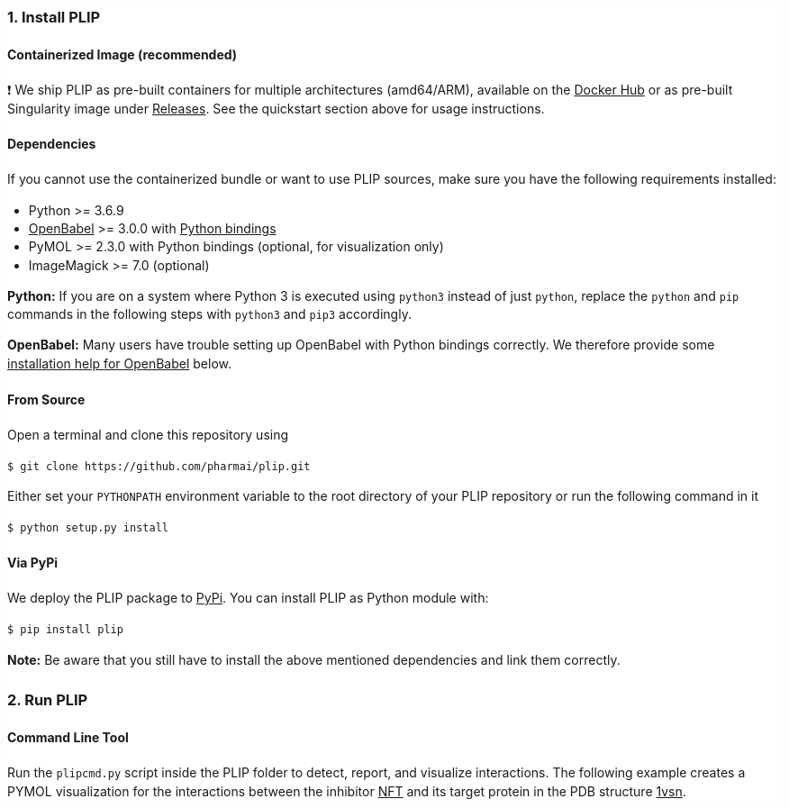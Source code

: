 ### 1. Install PLIP

#### Containerized Image (recommended)
:exclamation: We ship PLIP as pre-built containers for multiple architectures (amd64/ARM), available on the [Docker Hub](https://hub.docker.com/r/pharmai/plip) or as pre-built Singularity image under [Releases](https://github.com/pharmai/plip/releases). See the quickstart section above for usage instructions.

#### Dependencies
If you cannot use the containerized bundle or want to use PLIP sources, make sure you have the following requirements installed:
- Python >= 3.6.9
- [OpenBabel](#Installing-OpenBabel) >= 3.0.0 with [Python bindings](https://open-babel.readthedocs.io/en/latest/UseTheLibrary/PythonInstall.html)
- PyMOL >= 2.3.0 with Python bindings (optional, for visualization only)
- ImageMagick >= 7.0 (optional)

**Python:** If you are on a system where Python 3 is executed using `python3` instead of just `python`, replace the `python` and `pip` commands in the following steps with `python3` and `pip3` accordingly.

**OpenBabel:** Many users have trouble setting up OpenBabel with Python bindings correctly. We therefore provide some [installation help for OpenBabel](#Installing-OpenBabel) below.

#### From Source

Open a terminal and clone this repository using
```bash
$ git clone https://github.com/pharmai/plip.git
```

Either set your `PYTHONPATH` environment variable to the root directory of your PLIP repository or run the following command in it

```bash
$ python setup.py install
```

#### Via PyPi
We deploy the PLIP package to [PyPi](https://pypi.org/project/plip/). You can install PLIP as Python module with:

```bash
$ pip install plip
```

**Note:** Be aware that you still have to install the above mentioned dependencies and link them correctly.

### 2. Run PLIP

#### Command Line Tool

Run the `plipcmd.py` script inside the PLIP folder to detect, report, and visualize interactions. The following example creates a PYMOL visualization for the interactions between the inhibitor [NFT](https://www.rcsb.org/ligand/NFT) and its target protein in the PDB structure [1vsn](https://www.rcsb.org/structure/1VSN).
